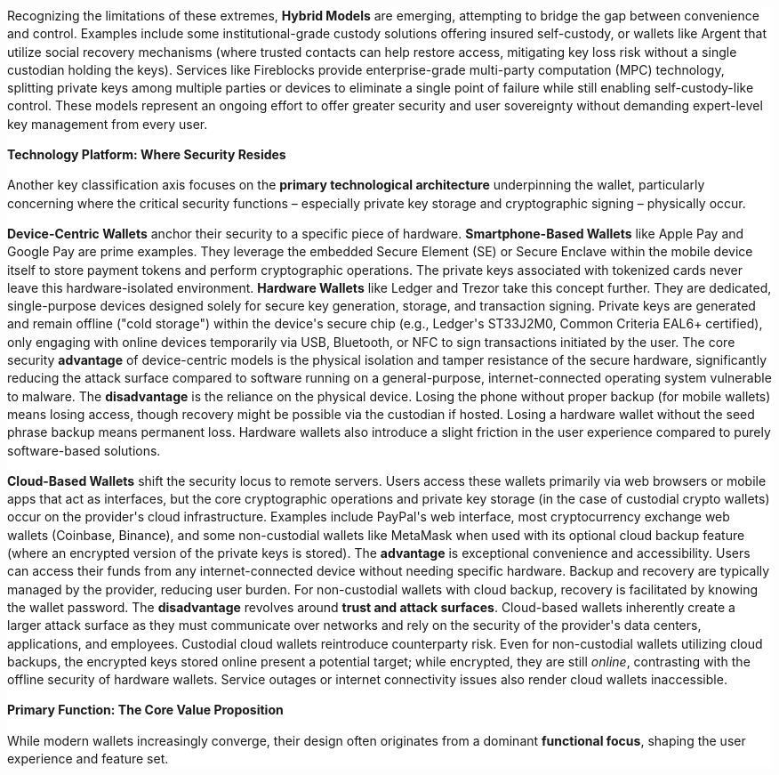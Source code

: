 Recognizing the limitations of these extremes, **Hybrid Models** are emerging, attempting to bridge the gap between convenience and control. Examples include some institutional-grade custody solutions offering insured self-custody, or wallets like Argent that utilize social recovery mechanisms (where trusted contacts can help restore access, mitigating key loss risk without a single custodian holding the keys). Services like Fireblocks provide enterprise-grade multi-party computation (MPC) technology, splitting private keys among multiple parties or devices to eliminate a single point of failure while still enabling self-custody-like control. These models represent an ongoing effort to offer greater security and user sovereignty without demanding expert-level key management from every user.

**Technology Platform: Where Security Resides**

Another key classification axis focuses on the **primary technological architecture** underpinning the wallet, particularly concerning where the critical security functions – especially private key storage and cryptographic signing – physically occur.

**Device-Centric Wallets** anchor their security to a specific piece of hardware. **Smartphone-Based Wallets** like Apple Pay and Google Pay are prime examples. They leverage the embedded Secure Element (SE) or Secure Enclave within the mobile device itself to store payment tokens and perform cryptographic operations. The private keys associated with tokenized cards never leave this hardware-isolated environment. **Hardware Wallets** like Ledger and Trezor take this concept further. They are dedicated, single-purpose devices designed solely for secure key generation, storage, and transaction signing. Private keys are generated and remain offline ("cold storage") within the device's secure chip (e.g., Ledger's ST33J2M0, Common Criteria EAL6+ certified), only engaging with online devices temporarily via USB, Bluetooth, or NFC to sign transactions initiated by the user. The core security **advantage** of device-centric models is the physical isolation and tamper resistance of the secure hardware, significantly reducing the attack surface compared to software running on a general-purpose, internet-connected operating system vulnerable to malware. The **disadvantage** is the reliance on the physical device. Losing the phone without proper backup (for mobile wallets) means losing access, though recovery might be possible via the custodian if hosted. Losing a hardware wallet without the seed phrase backup means permanent loss. Hardware wallets also introduce a slight friction in the user experience compared to purely software-based solutions.

**Cloud-Based Wallets** shift the security locus to remote servers. Users access these wallets primarily via web browsers or mobile apps that act as interfaces, but the core cryptographic operations and private key storage (in the case of custodial crypto wallets) occur on the provider's cloud infrastructure. Examples include PayPal's web interface, most cryptocurrency exchange web wallets (Coinbase, Binance), and some non-custodial wallets like MetaMask when used with its optional cloud backup feature (where an encrypted version of the private keys is stored). The **advantage** is exceptional convenience and accessibility. Users can access their funds from any internet-connected device without needing specific hardware. Backup and recovery are typically managed by the provider, reducing user burden. For non-custodial wallets with cloud backup, recovery is facilitated by knowing the wallet password. The **disadvantage** revolves around **trust and attack surfaces**. Cloud-based wallets inherently create a larger attack surface as they must communicate over networks and rely on the security of the provider's data centers, applications, and employees. Custodial cloud wallets reintroduce counterparty risk. Even for non-custodial wallets utilizing cloud backups, the encrypted keys stored online present a potential target; while encrypted, they are still *online*, contrasting with the offline security of hardware wallets. Service outages or internet connectivity issues also render cloud wallets inaccessible.

**Primary Function: The Core Value Proposition**

While modern wallets increasingly converge, their design often originates from a dominant **functional focus**, shaping the user experience and feature set.
